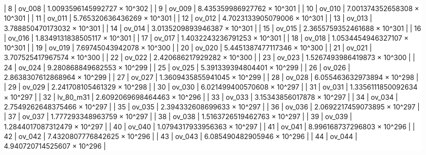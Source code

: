 | 8 | ov_008 | 1.0093596145992727 × 10^302 |
| 9 | ov_009 | 8.435359986927762 × 10^301 |
| 10 | ov_010 | 7.001374352658308 × 10^301 |
| 11 | ov_011 | 5.765320636436269 × 10^301 |
| 12 | ov_012 | 4.7023133905079006 × 10^301 |
| 13 | ov_013 | 3.788850470173032 × 10^301 |
| 14 | ov_014 | 3.0135209893946387 × 10^301 |
| 15 | ov_015 | 2.3655759352461688 × 10^301 |
| 16 | ov_016 | 1.8349131838505117 × 10^301 |
| 17 | ov_017 | 1.4032243236791253 × 10^301 |
| 18 | ov_018 | 1.0534454946327107 × 10^301 |
| 19 | ov_019 | 7.69745043942078 × 10^300 |
| 20 | ov_020 | 5.4451387477117346 × 10^300 |
| 21 | ov_021 | 3.707525417967574 × 10^300 |
| 22 | ov_022 | 2.420686217929282 × 10^300 |
| 23 | ov_023 | 1.5267493986419873 × 10^300 |
| 24 | ov_024 | 9.280868849682553 × 10^299 |
| 25 | ov_025 | 5.391339394804401 × 10^299 |
| 26 | ov_026 | 2.8638307612868964 × 10^299 |
| 27 | ov_027 | 1.3609435855941045 × 10^299 |
| 28 | ov_028 | 6.055463632973894 × 10^298 |
| 29 | ov_029 | 2.241708105461329 × 10^298 |
| 30 | ov_030 | 6.021499400570608 × 10^297 |
| 31 | ov_031 | 1.3356111850092634 × 10^297 |
| 32 | lv_80_m31 | 2.6092069698464463 × 10^296 |
| 33 | ov_033 | 3.15343856017878 × 10^297 |
| 34 | ov_034 | 2.7549262648375466 × 10^297 |
| 35 | ov_035 | 2.394332608699633 × 10^297 |
| 36 | ov_036 | 2.0692217459073895 × 10^297 |
| 37 | ov_037 | 1.777293348963759 × 10^297 |
| 38 | ov_038 | 1.5163726519462763 × 10^297 |
| 39 | ov_039 | 1.2844017087312479 × 10^297 |
| 40 | ov_040 | 1.0794317933956363 × 10^297 |
| 41 | ov_041 | 8.996168737296803 × 10^296 |
| 42 | ov_042 | 7.4320807776842625 × 10^296 |
| 43 | ov_043 | 6.085490482905946 × 10^296 |
| 44 | ov_044 | 4.940720714525607 × 10^296 |